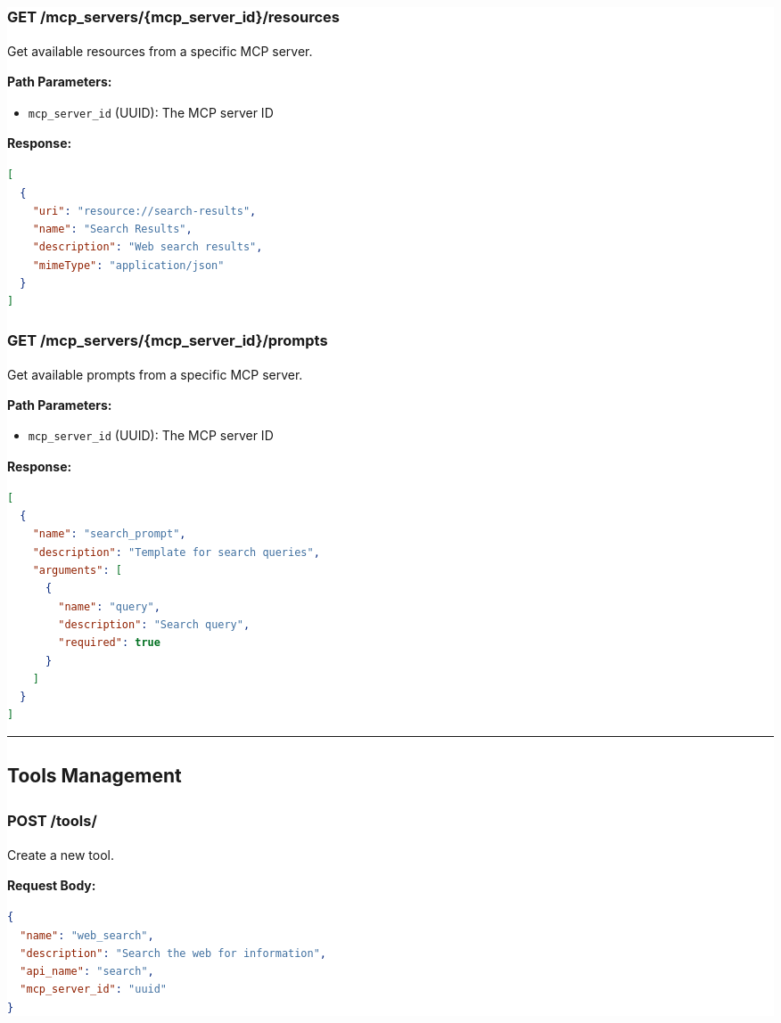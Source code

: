 ### GET /mcp_servers/{mcp_server_id}/resources
Get available resources from a specific MCP server.

**Path Parameters:**
- `mcp_server_id` (UUID): The MCP server ID

**Response:**
```json
[
  {
    "uri": "resource://search-results",
    "name": "Search Results",
    "description": "Web search results",
    "mimeType": "application/json"
  }
]
```

### GET /mcp_servers/{mcp_server_id}/prompts
Get available prompts from a specific MCP server.

**Path Parameters:**
- `mcp_server_id` (UUID): The MCP server ID

**Response:**
```json
[
  {
    "name": "search_prompt",
    "description": "Template for search queries",
    "arguments": [
      {
        "name": "query",
        "description": "Search query",
        "required": true
      }
    ]
  }
]
```

---

## Tools Management

### POST /tools/
Create a new tool.

**Request Body:**
```json
{
  "name": "web_search",
  "description": "Search the web for information",
  "api_name": "search",
  "mcp_server_id": "uuid"
}
```
